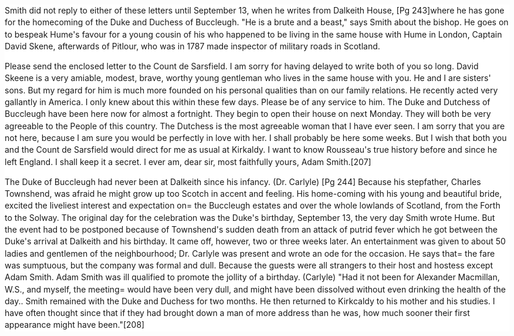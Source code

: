 Smith did not reply to either of these letters until September 13, when he writes from Dalkeith House, [Pg 243]where he has gone for the homecoming of the Duke and Duchess of Buccleugh.
"He is a brute and a beast," says Smith about the bishop.
He goes on to bespeak Hume's favour for a young cousin of his who happened to be living in the same house with Hume in London, Captain David Skene, afterwards of Pitlour, who was in 1787 made inspector of military roads in Scotland.
 
Please send the enclosed letter to the Count de Sarsfield.
I am sorry for having delayed to write both of you so long.
David Skeene is a very amiable, modest, brave, worthy young gentleman who lives in the same house with you.
He and I are sisters' sons.
But my regard for him is much more founded on his personal qualities than on our family relations.
He recently acted very gallantly in America.
I only knew about this within these few days.
Please be of any service to him.
The Duke and Dutchess of Buccleugh have been here now for almost a fortnight.
They begin to open their house on next Monday.
They will both be very agreeable to the People of this country.
The Dutchess is the most agreeable woman that I have ever seen.
I am sorry that you are not here, because I am sure you would be perfectly in love with her.
I shall probably be here some weeks.
But I wish that both you and the Count de Sarsfield would direct for me as usual at Kirkaldy.
I want to know Rousseau's true history before and since he left England.
I shall keep it a secret.
I ever am, dear sir, most faithfully yours,
Adam Smith.[207]

The Duke of Buccleugh had never been at Dalkeith since his infancy. (Dr. Carlyle) [Pg 244]
Because his stepfather, Charles Townshend, was afraid he might grow up too Scotch in accent and feeling.
His home-coming with his young and beautiful bride, excited the liveliest interest and expectation on= 
the Buccleugh estates and
over the whole lowlands of Scotland, from the Forth to the Solway.
The original day for the celebration was the Duke's birthday, September 13, the very day Smith wrote Hume.
But the event had to be postponed because of Townshend's sudden death from an attack of putrid fever which he got between the Duke's arrival at Dalkeith and his birthday.
It came off, however, two or three weeks later.
An entertainment was given to about 50 ladies and gentlemen of the neighbourhood;
Dr. Carlyle was present and wrote an ode for the occasion.
He says that= 
the fare was sumptuous,
but the company was formal and dull.
Because the guests were all strangers to their host and hostess except Adam Smith.
Adam Smith was ill qualified to promote the jollity of a birthday. (Carlyle)
"Had it not been for Alexander Macmillan, W.S., and myself, the meeting= 
would have been very dull, and
might have been dissolved without even drinking the health of the day..
Smith remained with the Duke and Duchess for two months.
He then returned to Kirkcaldy to his mother and his studies.
I have often thought since that if they had brought down a man of more address than he was, how much sooner their first appearance might have been."[208]
 